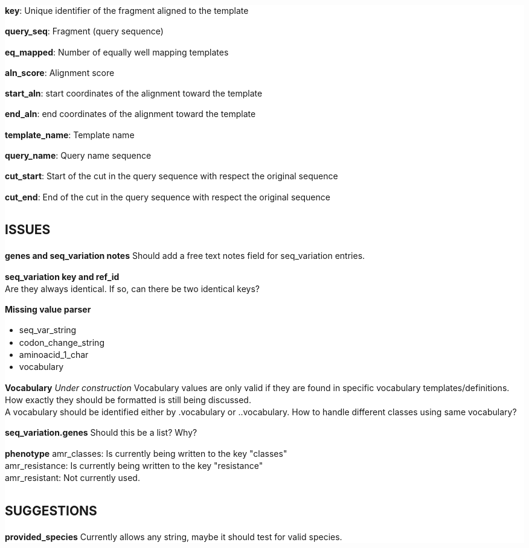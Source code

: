 **key**: Unique identifier of the fragment aligned to the template

**query_seq**: Fragment (query sequence)

**eq_mapped**: Number of equally well mapping templates

**aln_score**: Alignment score

**start_aln**: start coordinates of the alignment toward the template

**end_aln**: end coordinates of the alignment toward the template

**template_name**: Template name

**query_name**: Query name sequence

**cut_start**: Start of the cut in the query sequence with respect the original sequence

**cut_end**: End of the cut in the query sequence with respect the original sequence

## ISSUES

**genes and seq_variation notes**
Should add a free text notes field for seq_variation entries.

**seq_variation key and ref_id**  
Are they always identical. If so, can there be two identical keys?

**Missing value parser**

- seq_var_string
- codon_change_string
- aminoacid_1_char
- vocabulary

**Vocabulary**
*Under construction*
Vocabulary values are only valid if they are found in specific vocabulary templates/definitions. How exactly they should be formatted is still being discussed.  
A vocabulary should be identified either by <key>.vocabulary or <class>.<key>.vocabulary. How to handle different classes using same vocabulary?

**seq_variation.genes**
Should this be a list? Why?

**phenotype**
amr_classes: Is currently being written to the key "classes"  
amr_resistance: Is currently being written to the key "resistance"  
amr_resistant: Not currently used.  

## SUGGESTIONS

**provided_species**
Currently allows any string, maybe it should test for valid species.
